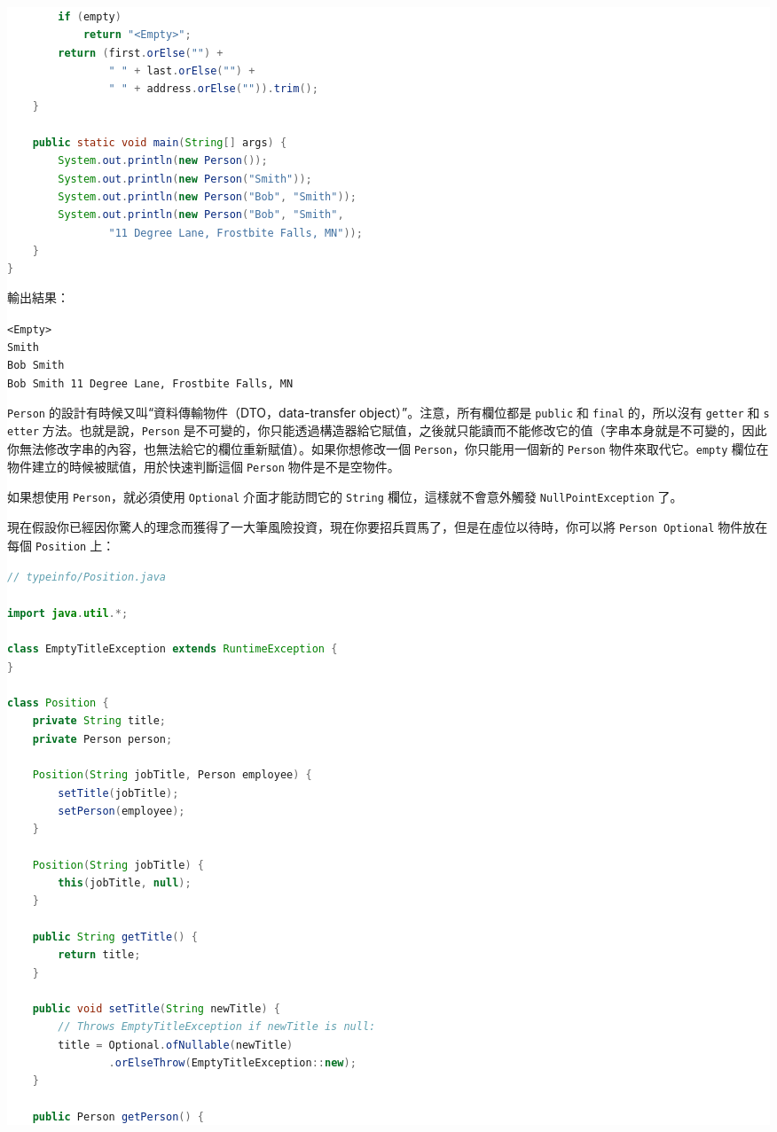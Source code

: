```java
        if (empty)
            return "<Empty>";
        return (first.orElse("") +
                " " + last.orElse("") +
                " " + address.orElse("")).trim();
    }

    public static void main(String[] args) {
        System.out.println(new Person());
        System.out.println(new Person("Smith"));
        System.out.println(new Person("Bob", "Smith"));
        System.out.println(new Person("Bob", "Smith",
                "11 Degree Lane, Frostbite Falls, MN"));
    }
}
```

輸出結果：

```
<Empty>
Smith
Bob Smith
Bob Smith 11 Degree Lane, Frostbite Falls, MN
```

`Person` 的設計有時候又叫“資料傳輸物件（DTO，data-transfer object）”。注意，所有欄位都是 `public` 和 `final` 的，所以沒有 `getter` 和 `setter` 方法。也就是說，`Person` 是不可變的，你只能透過構造器給它賦值，之後就只能讀而不能修改它的值（字串本身就是不可變的，因此你無法修改字串的內容，也無法給它的欄位重新賦值）。如果你想修改一個 `Person`，你只能用一個新的 `Person` 物件來取代它。`empty` 欄位在物件建立的時候被賦值，用於快速判斷這個 `Person` 物件是不是空物件。

如果想使用 `Person`，就必須使用 `Optional` 介面才能訪問它的 `String` 欄位，這樣就不會意外觸發 `NullPointException` 了。

現在假設你已經因你驚人的理念而獲得了一大筆風險投資，現在你要招兵買馬了，但是在虛位以待時，你可以將 `Person Optional` 物件放在每個 `Position` 上：

```java
// typeinfo/Position.java

import java.util.*;

class EmptyTitleException extends RuntimeException {
}

class Position {
    private String title;
    private Person person;

    Position(String jobTitle, Person employee) {
        setTitle(jobTitle);
        setPerson(employee);
    }

    Position(String jobTitle) {
        this(jobTitle, null);
    }

    public String getTitle() {
        return title;
    }

    public void setTitle(String newTitle) {
        // Throws EmptyTitleException if newTitle is null:
        title = Optional.ofNullable(newTitle)
                .orElseThrow(EmptyTitleException::new);
    }

    public Person getPerson() {
```